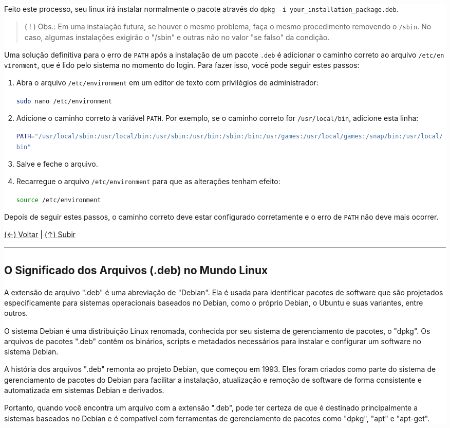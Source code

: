 Feito este processo, seu linux irá instalar normalmente o pacote através do `dpkg -i your_installation_package.deb`.

> ( ! ) Obs.: Em uma instalação futura, se houver o mesmo problema, faça o mesmo procedimento removendo o `/sbin`. No caso, algumas instalações exigirão o "/sbin" e outras não no valor "se falso" da condição.

Uma solução definitiva para o erro de `PATH` após a instalação de um pacote `.deb` é adicionar o caminho correto ao arquivo `/etc/environment`, que é lido pelo sistema no momento do login. Para fazer isso, você pode seguir estes passos:

1. Abra o arquivo `/etc/environment` em um editor de texto com privilégios de administrador:

   ```bash
   sudo nano /etc/environment
   ```

2. Adicione o caminho correto à variável `PATH`. Por exemplo, se o caminho correto for `/usr/local/bin`, adicione esta linha:

   ```bash
   PATH="/usr/local/sbin:/usr/local/bin:/usr/sbin:/usr/bin:/sbin:/bin:/usr/games:/usr/local/games:/snap/bin:/usr/local/bin"
   ```

3. Salve e feche o arquivo.

4. Recarregue o arquivo `/etc/environment` para que as alterações tenham efeito:

   ```bash
   source /etc/environment
   ```

Depois de seguir estes passos, o caminho correto deve estar configurado corretamente e o erro de `PATH` não deve mais ocorrer.

[(&larr;) Voltar](../../README.md#laborat%C3%B3rio-gti "Voltar ao Sumário") | 
[(&uarr;) Subir](#sum%C3%A1rio "Subir para o topo")

---

## O Significado dos Arquivos (.deb) no Mundo Linux

A extensão de arquivo ".deb" é uma abreviação de "Debian". Ela é usada para identificar pacotes de software que são projetados especificamente para sistemas operacionais baseados no Debian, como o próprio Debian, o Ubuntu e suas variantes, entre outros.

O sistema Debian é uma distribuição Linux renomada, conhecida por seu sistema de gerenciamento de pacotes, o "dpkg". Os arquivos de pacotes ".deb" contêm os binários, scripts e metadados necessários para instalar e configurar um software no sistema Debian.

A história dos arquivos ".deb" remonta ao projeto Debian, que começou em 1993. Eles foram criados como parte do sistema de gerenciamento de pacotes do Debian para facilitar a instalação, atualização e remoção de software de forma consistente e automatizada em sistemas Debian e derivados.

Portanto, quando você encontra um arquivo com a extensão ".deb", pode ter certeza de que é destinado principalmente a sistemas baseados no Debian e é compatível com ferramentas de gerenciamento de pacotes como "dpkg", "apt" e "apt-get".
